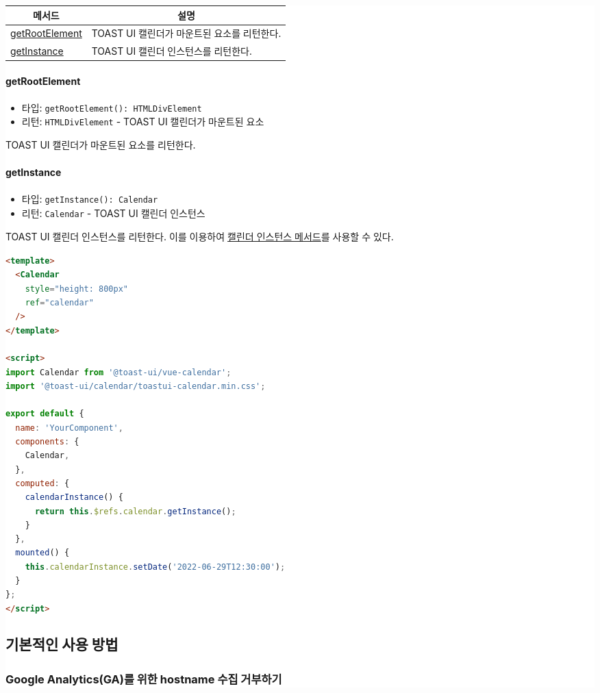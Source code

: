 | 메서드 | 설명 |
| --- | --- |
| [getRootElement](#getrootelement) | TOAST UI 캘린더가 마운트된 요소를 리턴한다. |
| [getInstance](#getinstance) | TOAST UI 캘린더 인스턴스를 리턴한다. |

#### getRootElement

- 타입: `getRootElement(): HTMLDivElement`
- 리턴: `HTMLDivElement` - TOAST UI 캘린더가 마운트된 요소

TOAST UI 캘린더가 마운트된 요소를 리턴한다.

#### getInstance

- 타입: `getInstance(): Calendar`
- 리턴: `Calendar` - TOAST UI 캘린더 인스턴스

TOAST UI 캘린더 인스턴스를 리턴한다. 이를 이용하여 [캘린더 인스턴스 메서드](/docs/ko/apis/calendar.md#인스턴스-메서드)를 사용할 수 있다.

```html
<template>
  <Calendar
    style="height: 800px"
    ref="calendar"
  />
</template>

<script>
import Calendar from '@toast-ui/vue-calendar';
import '@toast-ui/calendar/toastui-calendar.min.css';

export default {
  name: 'YourComponent',
  components: {
    Calendar,
  },
  computed: {
    calendarInstance() {
      return this.$refs.calendar.getInstance();
    }
  },
  mounted() {
    this.calendarInstance.setDate('2022-06-29T12:30:00');
  }
};
</script>
```

## 기본적인 사용 방법

### Google Analytics(GA)를 위한 hostname 수집 거부하기
